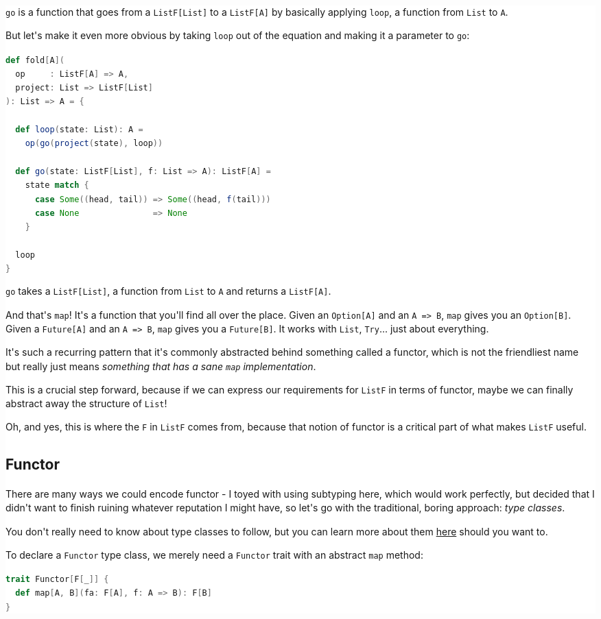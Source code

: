`go` is a function that goes from a `ListF[List]` to a `ListF[A]` by basically applying `loop`, a function from `List` to `A`.

But let's make it even more obvious by taking `loop` out of the equation and making it a parameter to `go`:

```scala
def fold[A](
  op     : ListF[A] => A,
  project: List => ListF[List]
): List => A = {

  def loop(state: List): A =
    op(go(project(state), loop))

  def go(state: ListF[List], f: List => A): ListF[A] =
    state match {
      case Some((head, tail)) => Some((head, f(tail)))
      case None               => None
    }

  loop
}
```

`go` takes a `ListF[List]`, a function from `List` to `A` and returns a `ListF[A]`.

And that's `map`! It's a function that you'll find all over the place. Given an `Option[A]` and an `A => B`, `map` gives you an `Option[B]`. Given a `Future[A]` and an `A => B`, `map` gives you a `Future[B]`. It works with `List`, `Try`... just about everything.

It's such a recurring pattern that it's commonly abstracted behind something called a functor, which is not the friendliest name but really just means _something that has a sane `map` implementation_.

This is a crucial step forward, because if we can express our requirements for `ListF` in terms of functor, maybe we can finally abstract away the structure of `List`!

Oh, and yes, this is where the `F` in `ListF` comes from, because that notion of functor is a critical part of what makes `ListF` useful.

## Functor

There are many ways we could encode functor - I toyed with using subtyping here, which would work perfectly, but decided that I didn't want to finish ruining whatever reputation I might have, so let's go with the traditional, boring approach: _type classes_.

You don't really need to know about type classes to follow, but you can learn more about them [here](../typeclasses) should you want to.

To declare a `Functor` type class, we merely need a `Functor` trait with an abstract `map` method:

```scala
trait Functor[F[_]] {
  def map[A, B](fa: F[A], f: A => B): F[B]
}
```
